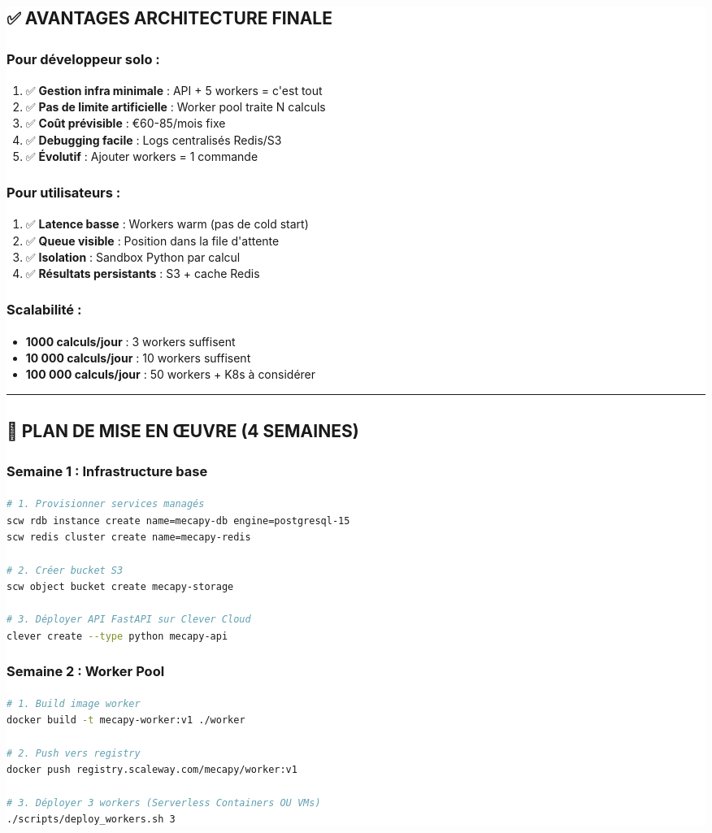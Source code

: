 
## ✅ AVANTAGES ARCHITECTURE FINALE

### **Pour développeur solo** :
1. ✅ **Gestion infra minimale** : API + 5 workers = c'est tout
2. ✅ **Pas de limite artificielle** : Worker pool traite N calculs
3. ✅ **Coût prévisible** : €60-85/mois fixe
4. ✅ **Debugging facile** : Logs centralisés Redis/S3
5. ✅ **Évolutif** : Ajouter workers = 1 commande

### **Pour utilisateurs** :
1. ✅ **Latence basse** : Workers warm (pas de cold start)
2. ✅ **Queue visible** : Position dans la file d'attente
3. ✅ **Isolation** : Sandbox Python par calcul
4. ✅ **Résultats persistants** : S3 + cache Redis

### **Scalabilité** :
- **1000 calculs/jour** : 3 workers suffisent
- **10 000 calculs/jour** : 10 workers suffisent
- **100 000 calculs/jour** : 50 workers + K8s à considérer

---

## 🚀 PLAN DE MISE EN ŒUVRE (4 SEMAINES)

### **Semaine 1 : Infrastructure base**
```bash
# 1. Provisionner services managés
scw rdb instance create name=mecapy-db engine=postgresql-15
scw redis cluster create name=mecapy-redis

# 2. Créer bucket S3
scw object bucket create mecapy-storage

# 3. Déployer API FastAPI sur Clever Cloud
clever create --type python mecapy-api
```

### **Semaine 2 : Worker Pool**
```bash
# 1. Build image worker
docker build -t mecapy-worker:v1 ./worker

# 2. Push vers registry
docker push registry.scaleway.com/mecapy/worker:v1

# 3. Déployer 3 workers (Serverless Containers OU VMs)
./scripts/deploy_workers.sh 3
```
